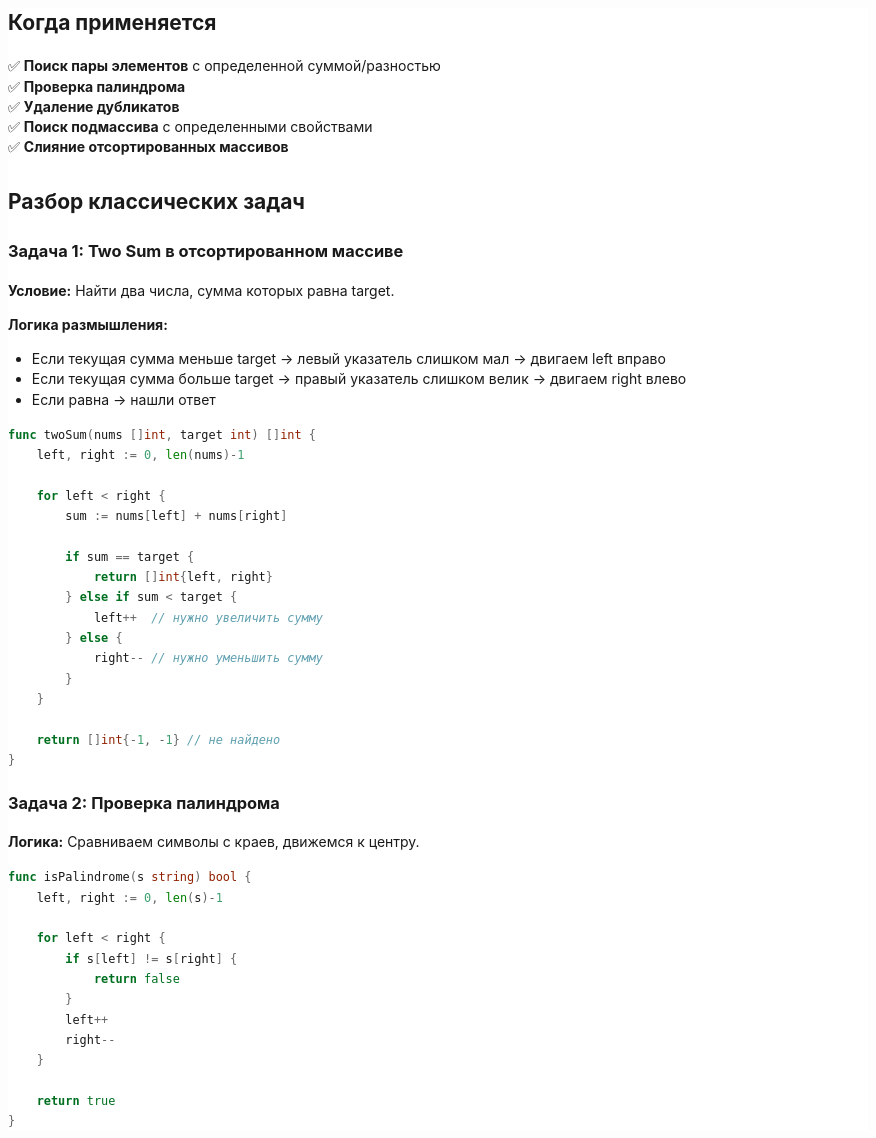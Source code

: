 ## Когда применяется

✅ **Поиск пары элементов** с определенной суммой/разностью  
✅ **Проверка палиндрома**  
✅ **Удаление дубликатов**  
✅ **Поиск подмассива** с определенными свойствами  
✅ **Слияние отсортированных массивов**

## Разбор классических задач

### Задача 1: Two Sum в отсортированном массиве

**Условие:** Найти два числа, сумма которых равна target.

**Логика размышления:**

- Если текущая сумма меньше target → левый указатель слишком мал → двигаем left вправо
- Если текущая сумма больше target → правый указатель слишком велик → двигаем right влево
- Если равна → нашли ответ

```go
func twoSum(nums []int, target int) []int {
    left, right := 0, len(nums)-1

    for left < right {
        sum := nums[left] + nums[right]

        if sum == target {
            return []int{left, right}
        } else if sum < target {
            left++  // нужно увеличить сумму
        } else {
            right-- // нужно уменьшить сумму
        }
    }

    return []int{-1, -1} // не найдено
}
```

### Задача 2: Проверка палиндрома

**Логика:** Сравниваем символы с краев, движемся к центру.

```go
func isPalindrome(s string) bool {
    left, right := 0, len(s)-1

    for left < right {
        if s[left] != s[right] {
            return false
        }
        left++
        right--
    }

    return true
}
```
